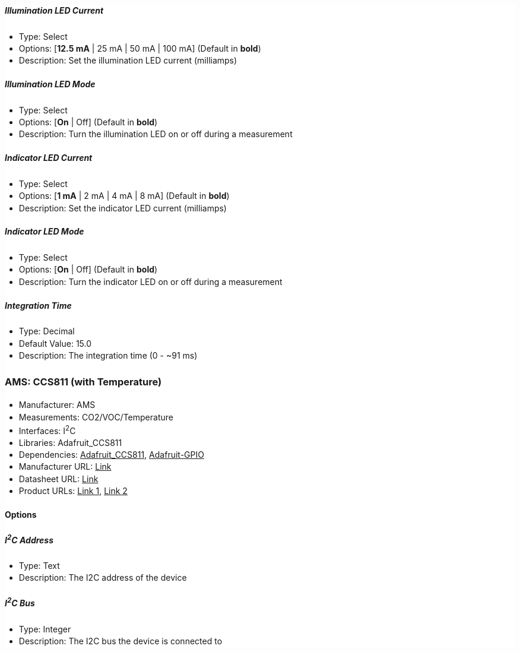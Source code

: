 ##### Illumination LED Current

- Type: Select
- Options: \[**12.5 mA** | 25 mA | 50 mA | 100 mA\] (Default in **bold**)
- Description: Set the illumination LED current (milliamps)

##### Illumination LED Mode

- Type: Select
- Options: \[**On** | Off\] (Default in **bold**)
- Description: Turn the illumination LED on or off during a measurement

##### Indicator LED Current

- Type: Select
- Options: \[**1 mA** | 2 mA | 4 mA | 8 mA\] (Default in **bold**)
- Description: Set the indicator LED current (milliamps)

##### Indicator LED Mode

- Type: Select
- Options: \[**On** | Off\] (Default in **bold**)
- Description: Turn the indicator LED on or off during a measurement

##### Integration Time

- Type: Decimal
- Default Value: 15.0
- Description: The integration time (0 - ~91 ms)

### AMS: CCS811 (with Temperature)

- Manufacturer: AMS
- Measurements: CO2/VOC/Temperature
- Interfaces: I<sup>2</sup>C
- Libraries: Adafruit_CCS811
- Dependencies: [Adafruit_CCS811](https://pypi.org/project/Adafruit_CCS811), [Adafruit-GPIO](https://pypi.org/project/Adafruit-GPIO)
- Manufacturer URL: [Link](https://www.sciosense.com/products/environmental-sensors/ccs811-gas-sensor-solution/)
- Datasheet URL: [Link](https://www.sciosense.com/wp-content/uploads/2020/01/CCS811-Datasheet.pdf)
- Product URLs: [Link 1](https://www.adafruit.com/product/3566), [Link 2](https://www.sparkfun.com/products/14193)

#### Options

##### I<sup>2</sup>C Address

- Type: Text
- Description: The I2C address of the device

##### I<sup>2</sup>C Bus

- Type: Integer
- Description: The I2C bus the device is connected to
